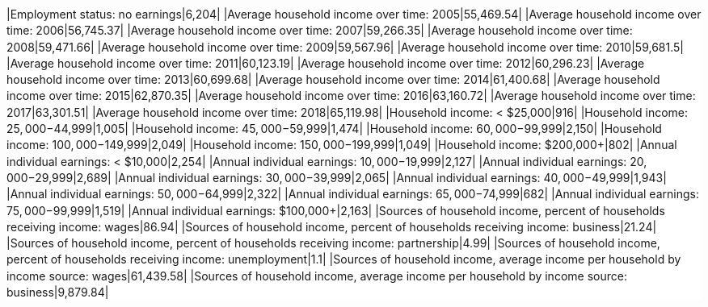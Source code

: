 |Employment status: no earnings|6,204|
|Average household income over time: 2005|55,469.54|
|Average household income over time: 2006|56,745.37|
|Average household income over time: 2007|59,266.35|
|Average household income over time: 2008|59,471.66|
|Average household income over time: 2009|59,567.96|
|Average household income over time: 2010|59,681.5|
|Average household income over time: 2011|60,123.19|
|Average household income over time: 2012|60,296.23|
|Average household income over time: 2013|60,699.68|
|Average household income over time: 2014|61,400.68|
|Average household income over time: 2015|62,870.35|
|Average household income over time: 2016|63,160.72|
|Average household income over time: 2017|63,301.51|
|Average household income over time: 2018|65,119.98|
|Household income: < $25,000|916|
|Household income: $25,000-$44,999|1,005|
|Household income: $45,000-$59,999|1,474|
|Household income: $60,000-$99,999|2,150|
|Household income: $100,000-$149,999|2,049|
|Household income: $150,000-$199,999|1,049|
|Household income: $200,000+|802|
|Annual individual earnings: < $10,000|2,254|
|Annual individual earnings: $10,000-$19,999|2,127|
|Annual individual earnings: $20,000-$29,999|2,689|
|Annual individual earnings: $30,000-$39,999|2,065|
|Annual individual earnings: $40,000-$49,999|1,943|
|Annual individual earnings: $50,000-$64,999|2,322|
|Annual individual earnings: $65,000-$74,999|682|
|Annual individual earnings: $75,000-$99,999|1,519|
|Annual individual earnings: $100,000+|2,163|
|Sources of household income, percent of households receiving income: wages|86.94|
|Sources of household income, percent of households receiving income: business|21.24|
|Sources of household income, percent of households receiving income: partnership|4.99|
|Sources of household income, percent of households receiving income: unemployment|1.1|
|Sources of household income, average income per household by income source: wages|61,439.58|
|Sources of household income, average income per household by income source: business|9,879.84|